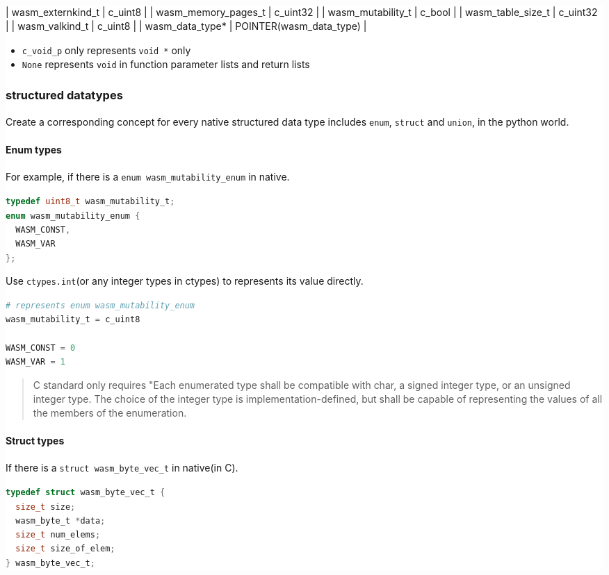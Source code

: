 | wasm_externkind_t   | c_uint8                 |
| wasm_memory_pages_t | c_uint32                |
| wasm_mutability_t   | c_bool                  |
| wasm_table_size_t   | c_uint32                |
| wasm_valkind_t      | c_uint8                 |
| wasm_data_type\*    | POINTER(wasm_data_type) |

- `c_void_p` only represents `void *` only
- `None` represents `void` in function parameter lists and return lists

### structured datatypes

Create a corresponding concept for every native structured data type includes
`enum`, `struct` and `union`, in the python world.

#### Enum types

For example, if there is a `enum wasm_mutability_enum` in native.

```c
typedef uint8_t wasm_mutability_t;
enum wasm_mutability_enum {
  WASM_CONST,
  WASM_VAR
};
```

Use `ctypes.int`(or any integer types in ctypes) to represents its value directly.

```python
# represents enum wasm_mutability_enum
wasm_mutability_t = c_uint8

WASM_CONST = 0
WASM_VAR = 1
```

> C standard only requires "Each enumerated type shall be compatible with char,
> a signed integer type, or an unsigned integer type. The choice of the integer
> type is implementation-defined, but shall be capable of representing the
> values of all the members of the enumeration.

#### Struct types

If there is a `struct wasm_byte_vec_t` in native(in C).

```c
typedef struct wasm_byte_vec_t {
  size_t size;
  wasm_byte_t *data;
  size_t num_elems;
  size_t size_of_elem;
} wasm_byte_vec_t;
```
